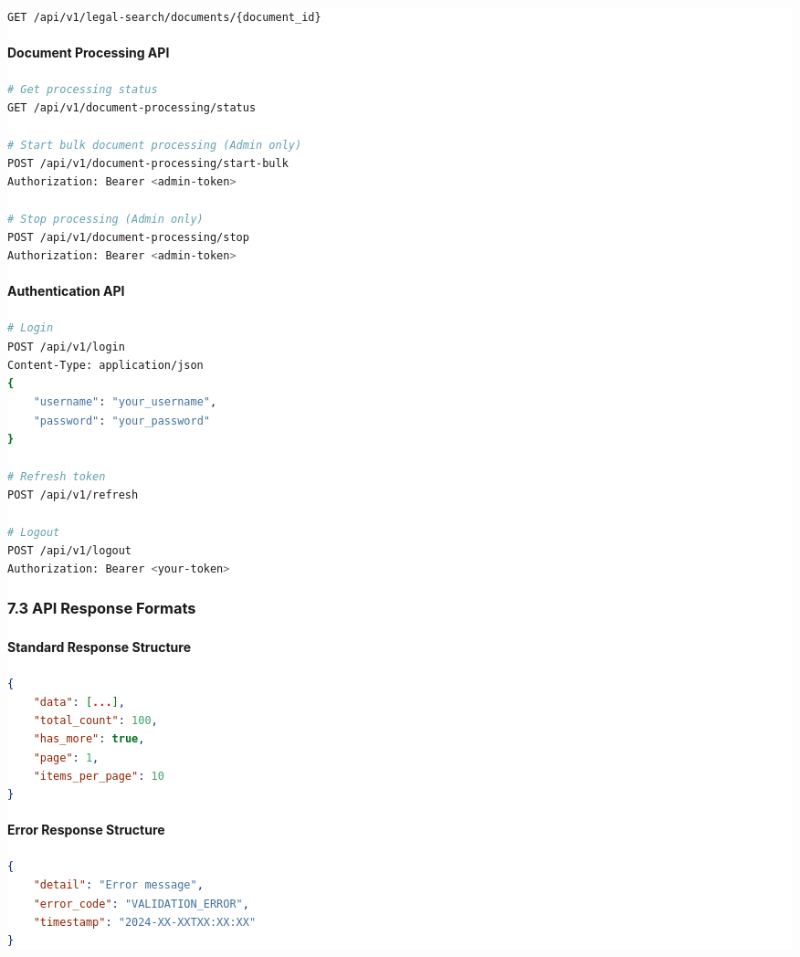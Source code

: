 ```bash
GET /api/v1/legal-search/documents/{document_id}
```

#### Document Processing API
```bash
# Get processing status
GET /api/v1/document-processing/status

# Start bulk document processing (Admin only)
POST /api/v1/document-processing/start-bulk
Authorization: Bearer <admin-token>

# Stop processing (Admin only)  
POST /api/v1/document-processing/stop
Authorization: Bearer <admin-token>
```

#### Authentication API
```bash
# Login
POST /api/v1/login
Content-Type: application/json
{
    "username": "your_username",
    "password": "your_password"
}

# Refresh token
POST /api/v1/refresh

# Logout
POST /api/v1/logout
Authorization: Bearer <your-token>
```

### 7.3 API Response Formats

#### Standard Response Structure
```json
{
    "data": [...],
    "total_count": 100,
    "has_more": true,
    "page": 1,
    "items_per_page": 10
}
```

#### Error Response Structure
```json
{
    "detail": "Error message",
    "error_code": "VALIDATION_ERROR",
    "timestamp": "2024-XX-XXTXX:XX:XX"
}
```
